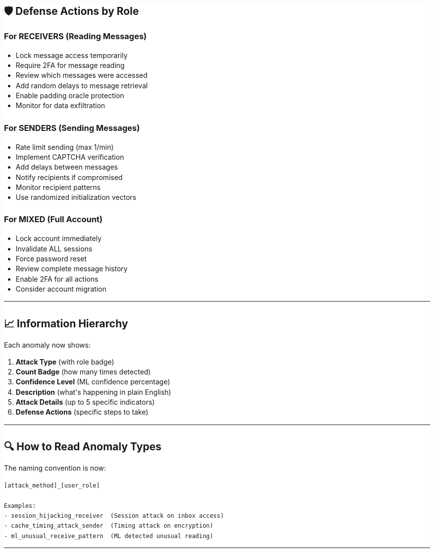 ## 🛡️ Defense Actions by Role

### For RECEIVERS (Reading Messages)
- Lock message access temporarily
- Require 2FA for message reading
- Review which messages were accessed
- Add random delays to message retrieval
- Enable padding oracle protection
- Monitor for data exfiltration

### For SENDERS (Sending Messages)
- Rate limit sending (max 1/min)
- Implement CAPTCHA verification
- Add delays between messages
- Notify recipients if compromised
- Monitor recipient patterns
- Use randomized initialization vectors

### For MIXED (Full Account)
- Lock account immediately
- Invalidate ALL sessions
- Force password reset
- Review complete message history
- Enable 2FA for all actions
- Consider account migration

---

## 📈 Information Hierarchy

Each anomaly now shows:

1. **Attack Type** (with role badge)
2. **Count Badge** (how many times detected)
3. **Confidence Level** (ML confidence percentage)
4. **Description** (what's happening in plain English)
5. **Attack Details** (up to 5 specific indicators)
6. **Defense Actions** (specific steps to take)

---

## 🔍 How to Read Anomaly Types

The naming convention is now:
```
[attack_method]_[user_role]

Examples:
- session_hijacking_receiver  (Session attack on inbox access)
- cache_timing_attack_sender  (Timing attack on encryption)
- ml_unusual_receive_pattern  (ML detected unusual reading)
```

---